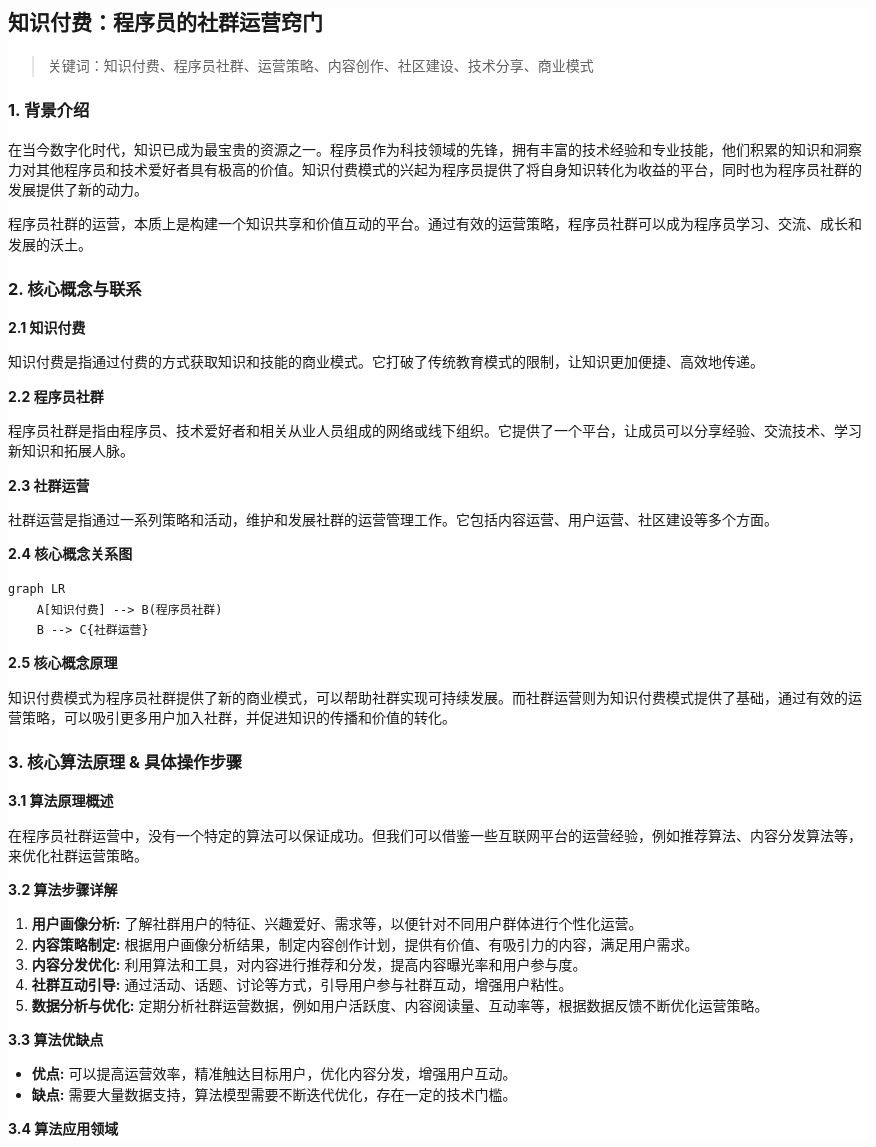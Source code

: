                  

## 知识付费：程序员的社群运营窍门

> 关键词：知识付费、程序员社群、运营策略、内容创作、社区建设、技术分享、商业模式

### 1. 背景介绍

在当今数字化时代，知识已成为最宝贵的资源之一。程序员作为科技领域的先锋，拥有丰富的技术经验和专业技能，他们积累的知识和洞察力对其他程序员和技术爱好者具有极高的价值。知识付费模式的兴起为程序员提供了将自身知识转化为收益的平台，同时也为程序员社群的发展提供了新的动力。

程序员社群的运营，本质上是构建一个知识共享和价值互动的平台。通过有效的运营策略，程序员社群可以成为程序员学习、交流、成长和发展的沃土。

### 2. 核心概念与联系

**2.1 知识付费**

知识付费是指通过付费的方式获取知识和技能的商业模式。它打破了传统教育模式的限制，让知识更加便捷、高效地传递。

**2.2 程序员社群**

程序员社群是指由程序员、技术爱好者和相关从业人员组成的网络或线下组织。它提供了一个平台，让成员可以分享经验、交流技术、学习新知识和拓展人脉。

**2.3 社群运营**

社群运营是指通过一系列策略和活动，维护和发展社群的运营管理工作。它包括内容运营、用户运营、社区建设等多个方面。

**2.4 核心概念关系图**

```mermaid
graph LR
    A[知识付费] --> B(程序员社群)
    B --> C{社群运营}
```

**2.5 核心概念原理**

知识付费模式为程序员社群提供了新的商业模式，可以帮助社群实现可持续发展。而社群运营则为知识付费模式提供了基础，通过有效的运营策略，可以吸引更多用户加入社群，并促进知识的传播和价值的转化。

### 3. 核心算法原理 & 具体操作步骤

**3.1 算法原理概述**

在程序员社群运营中，没有一个特定的算法可以保证成功。但我们可以借鉴一些互联网平台的运营经验，例如推荐算法、内容分发算法等，来优化社群运营策略。

**3.2 算法步骤详解**

1. **用户画像分析:** 了解社群用户的特征、兴趣爱好、需求等，以便针对不同用户群体进行个性化运营。
2. **内容策略制定:** 根据用户画像分析结果，制定内容创作计划，提供有价值、有吸引力的内容，满足用户需求。
3. **内容分发优化:** 利用算法和工具，对内容进行推荐和分发，提高内容曝光率和用户参与度。
4. **社群互动引导:** 通过活动、话题、讨论等方式，引导用户参与社群互动，增强用户粘性。
5. **数据分析与优化:** 定期分析社群运营数据，例如用户活跃度、内容阅读量、互动率等，根据数据反馈不断优化运营策略。

**3.3 算法优缺点**

* **优点:** 可以提高运营效率，精准触达目标用户，优化内容分发，增强用户互动。
* **缺点:** 需要大量数据支持，算法模型需要不断迭代优化，存在一定的技术门槛。

**3.4 算法应用领域**
